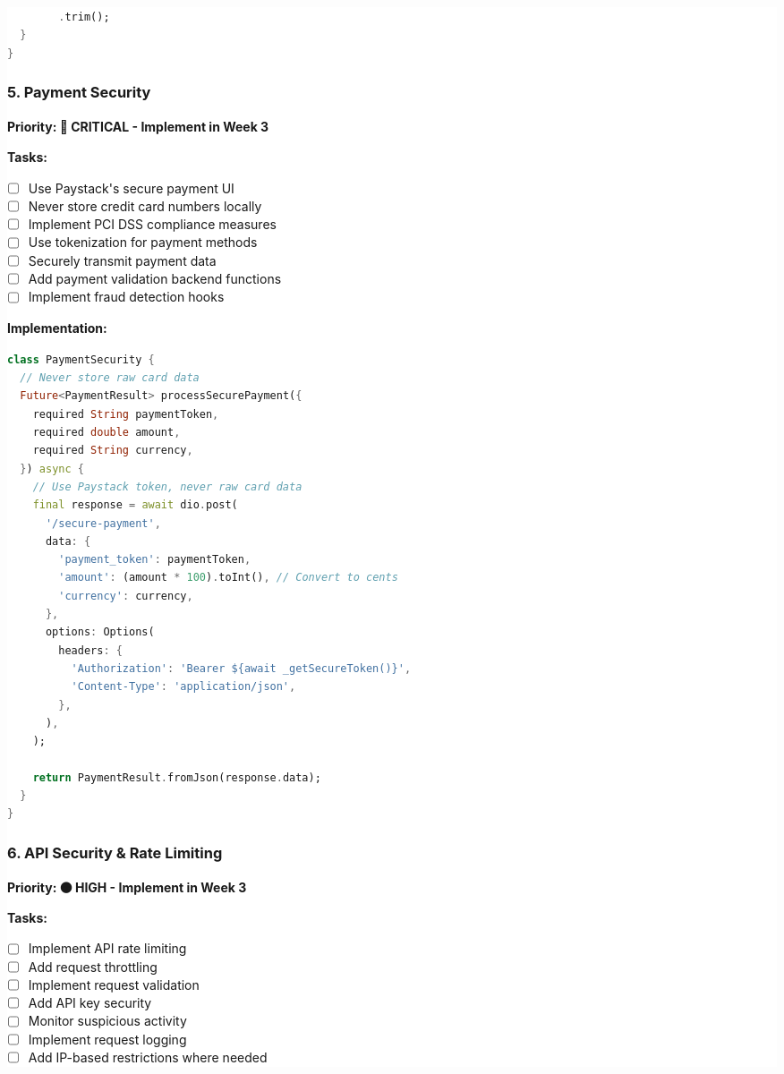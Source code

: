 ```dart
        .trim();
  }
}
```

### 5. Payment Security
**Priority: 🔴 CRITICAL - Implement in Week 3**

**Tasks:**
- [ ] Use Paystack's secure payment UI
- [ ] Never store credit card numbers locally
- [ ] Implement PCI DSS compliance measures
- [ ] Use tokenization for payment methods
- [ ] Securely transmit payment data
- [ ] Add payment validation backend functions
- [ ] Implement fraud detection hooks

**Implementation:**
```dart
class PaymentSecurity {
  // Never store raw card data
  Future<PaymentResult> processSecurePayment({
    required String paymentToken,
    required double amount,
    required String currency,
  }) async {
    // Use Paystack token, never raw card data
    final response = await dio.post(
      '/secure-payment',
      data: {
        'payment_token': paymentToken,
        'amount': (amount * 100).toInt(), // Convert to cents
        'currency': currency,
      },
      options: Options(
        headers: {
          'Authorization': 'Bearer ${await _getSecureToken()}',
          'Content-Type': 'application/json',
        },
      ),
    );
    
    return PaymentResult.fromJson(response.data);
  }
}
```

### 6. API Security & Rate Limiting
**Priority: 🟠 HIGH - Implement in Week 3**

**Tasks:**
- [ ] Implement API rate limiting
- [ ] Add request throttling
- [ ] Implement request validation
- [ ] Add API key security
- [ ] Monitor suspicious activity
- [ ] Implement request logging
- [ ] Add IP-based restrictions where needed
